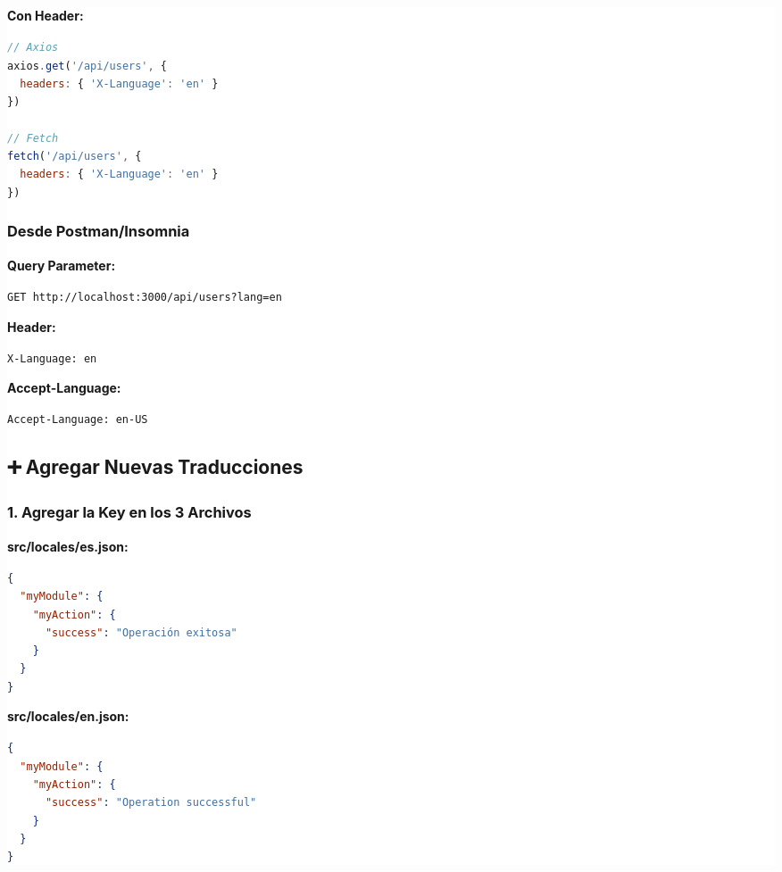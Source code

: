 **Con Header:**
```javascript
// Axios
axios.get('/api/users', {
  headers: { 'X-Language': 'en' }
})

// Fetch
fetch('/api/users', {
  headers: { 'X-Language': 'en' }
})
```

### Desde Postman/Insomnia

**Query Parameter:**
```
GET http://localhost:3000/api/users?lang=en
```

**Header:**
```
X-Language: en
```

**Accept-Language:**
```
Accept-Language: en-US
```

## ➕ Agregar Nuevas Traducciones

### 1. Agregar la Key en los 3 Archivos

**src/locales/es.json:**
```json
{
  "myModule": {
    "myAction": {
      "success": "Operación exitosa"
    }
  }
}
```

**src/locales/en.json:**
```json
{
  "myModule": {
    "myAction": {
      "success": "Operation successful"
    }
  }
}
```
